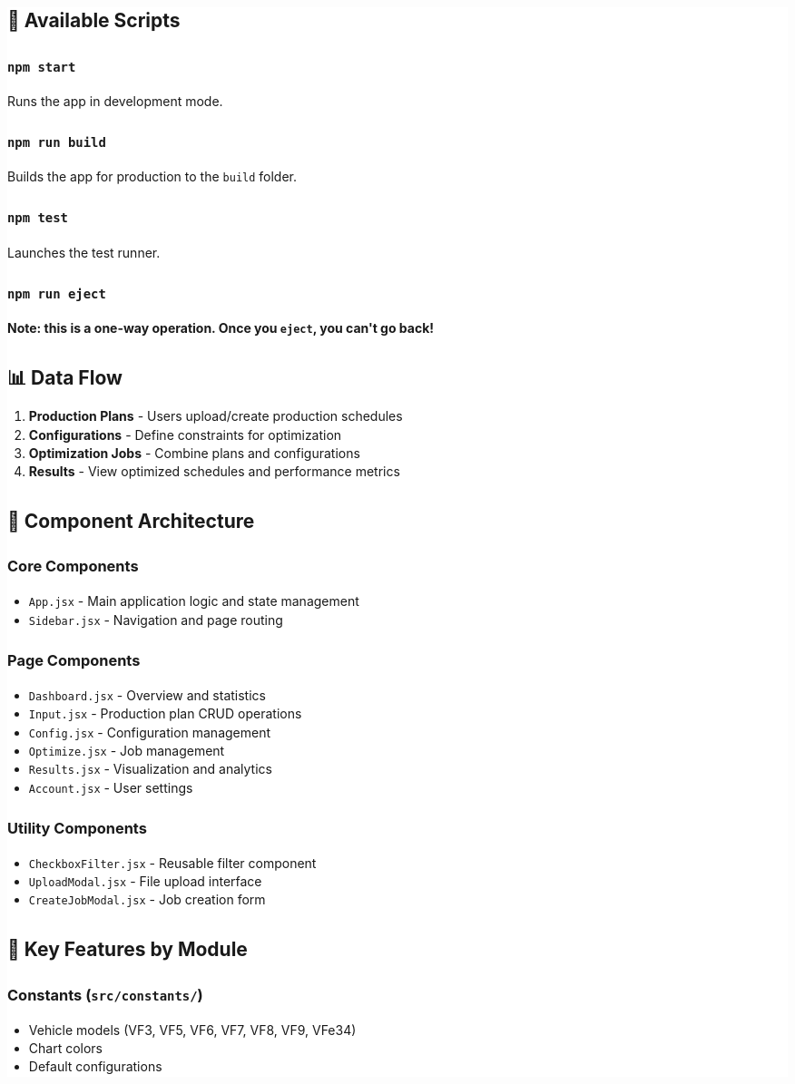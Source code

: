 ## 🔧 Available Scripts

### `npm start`
Runs the app in development mode.

### `npm run build`
Builds the app for production to the `build` folder.

### `npm test`
Launches the test runner.

### `npm run eject`
**Note: this is a one-way operation. Once you `eject`, you can't go back!**

## 📊 Data Flow

1. **Production Plans** - Users upload/create production schedules
2. **Configurations** - Define constraints for optimization
3. **Optimization Jobs** - Combine plans and configurations
4. **Results** - View optimized schedules and performance metrics

## 🎨 Component Architecture

### Core Components
- `App.jsx` - Main application logic and state management
- `Sidebar.jsx` - Navigation and page routing

### Page Components
- `Dashboard.jsx` - Overview and statistics
- `Input.jsx` - Production plan CRUD operations
- `Config.jsx` - Configuration management
- `Optimize.jsx` - Job management
- `Results.jsx` - Visualization and analytics
- `Account.jsx` - User settings

### Utility Components
- `CheckboxFilter.jsx` - Reusable filter component
- `UploadModal.jsx` - File upload interface
- `CreateJobModal.jsx` - Job creation form

## 📝 Key Features by Module

### Constants (`src/constants/`)
- Vehicle models (VF3, VF5, VF6, VF7, VF8, VF9, VFe34)
- Chart colors
- Default configurations
